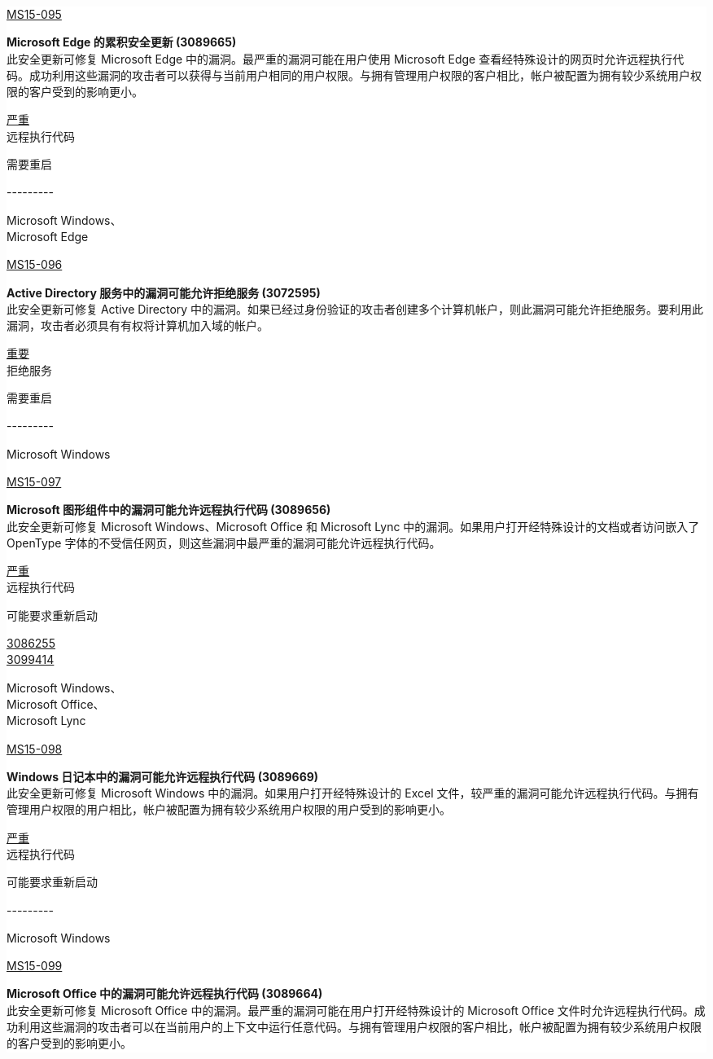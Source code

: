 <tr class="odd">
<td style="border:1px solid black;"><p><a href="https://technet.microsoft.com/zh-cn/library/security/ms15-095">MS15-095</a></p></td>
<td style="border:1px solid black;"><p><strong>Microsoft Edge 的累积安全更新 (3089665)<br />
</strong>此安全更新可修复 Microsoft Edge 中的漏洞。最严重的漏洞可能在用户使用 Microsoft Edge 查看经特殊设计的网页时允许远程执行代码。成功利用这些漏洞的攻击者可以获得与当前用户相同的用户权限。与拥有管理用户权限的客户相比，帐户被配置为拥有较少系统用户权限的客户受到的影响更小。</p></td>
<td style="border:1px solid black;"><p><a href="http://technet.microsoft.com/zh-cn/security/gg309177.aspx">严重</a> <br />
远程执行代码</p></td>
<td style="border:1px solid black;"><p>需要重启</p></td>
<td style="border:1px solid black;"><p>---------</p></td>
<td style="border:1px solid black;"><p>Microsoft Windows、<br />
Microsoft Edge</p></td>
</tr>
<tr class="even">
<td style="border:1px solid black;"><p><a href="https://technet.microsoft.com/zh-cn/library/security/ms15-096">MS15-096</a></p></td>
<td style="border:1px solid black;"><p><strong>Active Directory 服务中的漏洞可能允许拒绝服务 (3072595)<br />
</strong>此安全更新可修复 Active Directory 中的漏洞。如果已经过身份验证的攻击者创建多个计算机帐户，则此漏洞可能允许拒绝服务。要利用此漏洞，攻击者必须具有有权将计算机加入域的帐户。</p></td>
<td style="border:1px solid black;"><p><a href="http://technet.microsoft.com/zh-cn/security/gg309177.aspx">重要</a><br />
拒绝服务</p></td>
<td style="border:1px solid black;"><p>需要重启</p></td>
<td style="border:1px solid black;"><p>---------</p></td>
<td style="border:1px solid black;"><p>Microsoft Windows</p></td>
</tr>  
<tr class="odd">
<td style="border:1px solid black;"><p><a href="https://technet.microsoft.com/zh-cn/library/security/ms15-097">MS15-097</a></p></td>
<td style="border:1px solid black;"><p><strong>Microsoft 图形组件中的漏洞可能允许远程执行代码 (3089656)<br />
</strong>此安全更新可修复 Microsoft Windows、Microsoft Office 和 Microsoft Lync 中的漏洞。如果用户打开经特殊设计的文档或者访问嵌入了 OpenType 字体的不受信任网页，则这些漏洞中最严重的漏洞可能允许远程执行代码。</p></td>
<td style="border:1px solid black;"><p><a href="http://technet.microsoft.com/zh-cn/security/gg309177.aspx">严重</a> <br />
远程执行代码</p></td>
<td style="border:1px solid black;"><p>可能要求重新启动</p></td>
<td style="border:1px solid black;"><p><a href="https://support.microsoft.com/zh-cn/kb/3086255">3086255</a><br />
<a href="https://support.microsoft.com/zh-cn/kb/3099414">3099414</a></p></td>
<td style="border:1px solid black;"><p>Microsoft Windows、<br />
Microsoft Office、<br />
Microsoft Lync</p></td>
</tr>
<tr class="even">
<td style="border:1px solid black;"><p><a href="https://technet.microsoft.com/zh-cn/library/security/ms15-098">MS15-098</a></p></td>
<td style="border:1px solid black;"><p><strong>Windows 日记本中的漏洞可能允许远程执行代码 (3089669)<br />
</strong>此安全更新可修复 Microsoft Windows 中的漏洞。如果用户打开经特殊设计的 Excel 文件，较严重的漏洞可能允许远程执行代码。与拥有管理用户权限的用户相比，帐户被配置为拥有较少系统用户权限的用户受到的影响更小。</p></td>
<td style="border:1px solid black;"><p><a href="http://technet.microsoft.com/zh-cn/security/gg309177.aspx">严重</a> <br />
远程执行代码</p></td>
<td style="border:1px solid black;"><p>可能要求重新启动</p></td>
<td style="border:1px solid black;"><p>---------</p></td>
<td style="border:1px solid black;"><p>Microsoft Windows</p></td>
</tr>  
<tr class="odd">
<td style="border:1px solid black;"><p><a href="https://technet.microsoft.com/zh-cn/library/security/ms15-099">MS15-099</a></p></td>
<td style="border:1px solid black;"><p><strong>Microsoft Office 中的漏洞可能允许远程执行代码 (3089664)<br />
</strong>此安全更新可修复 Microsoft Office 中的漏洞。最严重的漏洞可能在用户打开经特殊设计的 Microsoft Office 文件时允许远程执行代码。成功利用这些漏洞的攻击者可以在当前用户的上下文中运行任意代码。与拥有管理用户权限的客户相比，帐户被配置为拥有较少系统用户权限的客户受到的影响更小。</p></td>
